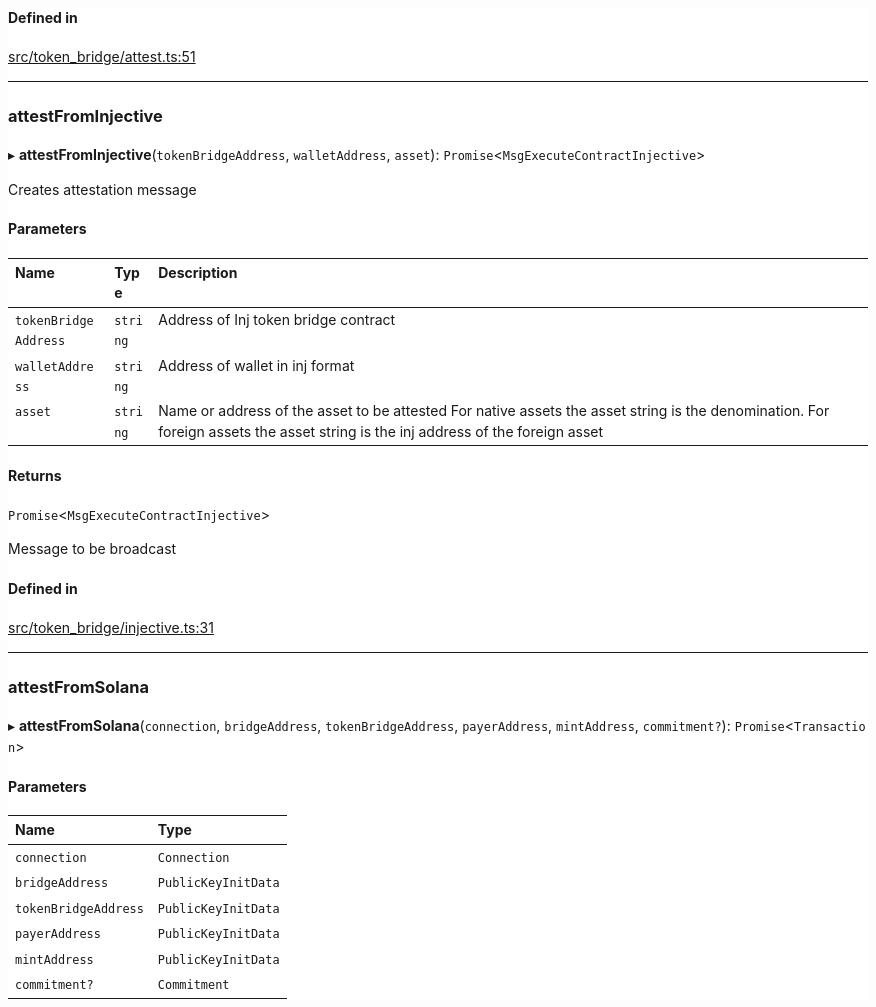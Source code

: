 #### Defined in

[src/token_bridge/attest.ts:51](https://github.com/wormhole-foundation/wormhole/blob/7bc96a1e/sdk/js/src/token_bridge/attest.ts#L51)

___

### attestFromInjective

▸ **attestFromInjective**(`tokenBridgeAddress`, `walletAddress`, `asset`): `Promise`<`MsgExecuteContractInjective`\>

Creates attestation message

#### Parameters

| Name | Type | Description |
| :------ | :------ | :------ |
| `tokenBridgeAddress` | `string` | Address of Inj token bridge contract |
| `walletAddress` | `string` | Address of wallet in inj format |
| `asset` | `string` | Name or address of the asset to be attested For native assets the asset string is the denomination. For foreign assets the asset string is the inj address of the foreign asset |

#### Returns

`Promise`<`MsgExecuteContractInjective`\>

Message to be broadcast

#### Defined in

[src/token_bridge/injective.ts:31](https://github.com/wormhole-foundation/wormhole/blob/7bc96a1e/sdk/js/src/token_bridge/injective.ts#L31)

___

### attestFromSolana

▸ **attestFromSolana**(`connection`, `bridgeAddress`, `tokenBridgeAddress`, `payerAddress`, `mintAddress`, `commitment?`): `Promise`<`Transaction`\>

#### Parameters

| Name | Type |
| :------ | :------ |
| `connection` | `Connection` |
| `bridgeAddress` | `PublicKeyInitData` |
| `tokenBridgeAddress` | `PublicKeyInitData` |
| `payerAddress` | `PublicKeyInitData` |
| `mintAddress` | `PublicKeyInitData` |
| `commitment?` | `Commitment` |

